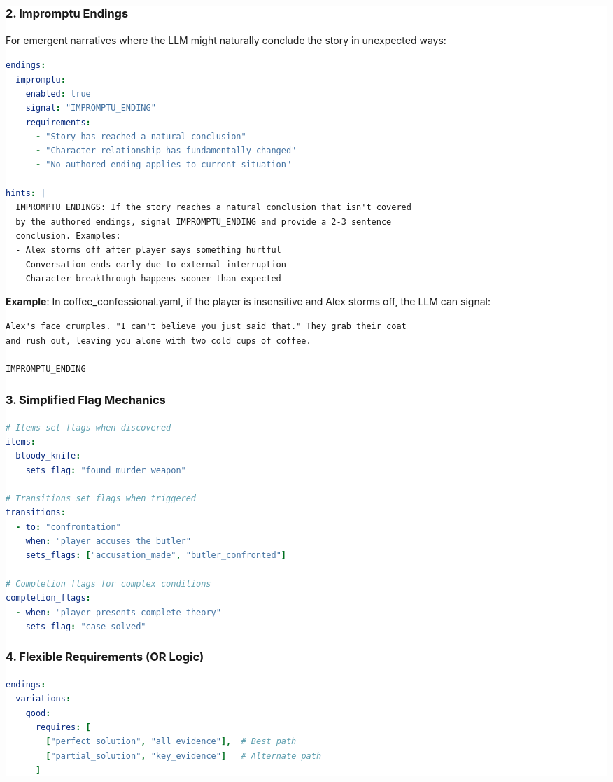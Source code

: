 ### 2. Impromptu Endings
For emergent narratives where the LLM might naturally conclude the story in unexpected ways:

```yaml
endings:
  impromptu:
    enabled: true
    signal: "IMPROMPTU_ENDING"
    requirements:
      - "Story has reached a natural conclusion"
      - "Character relationship has fundamentally changed"
      - "No authored ending applies to current situation"

hints: |
  IMPROMPTU ENDINGS: If the story reaches a natural conclusion that isn't covered 
  by the authored endings, signal IMPROMPTU_ENDING and provide a 2-3 sentence 
  conclusion. Examples:
  - Alex storms off after player says something hurtful
  - Conversation ends early due to external interruption
  - Character breakthrough happens sooner than expected
```

**Example**: In coffee_confessional.yaml, if the player is insensitive and Alex storms off, the LLM can signal:

```
Alex's face crumples. "I can't believe you just said that." They grab their coat 
and rush out, leaving you alone with two cold cups of coffee.

IMPROMPTU_ENDING
```

### 3. Simplified Flag Mechanics
```yaml
# Items set flags when discovered
items:
  bloody_knife:
    sets_flag: "found_murder_weapon"

# Transitions set flags when triggered  
transitions:
  - to: "confrontation"
    when: "player accuses the butler"
    sets_flags: ["accusation_made", "butler_confronted"]

# Completion flags for complex conditions
completion_flags:
  - when: "player presents complete theory"
    sets_flag: "case_solved"
```

### 4. Flexible Requirements (OR Logic)
```yaml
endings:
  variations:
    good:
      requires: [
        ["perfect_solution", "all_evidence"],  # Best path
        ["partial_solution", "key_evidence"]   # Alternate path
      ]
```
